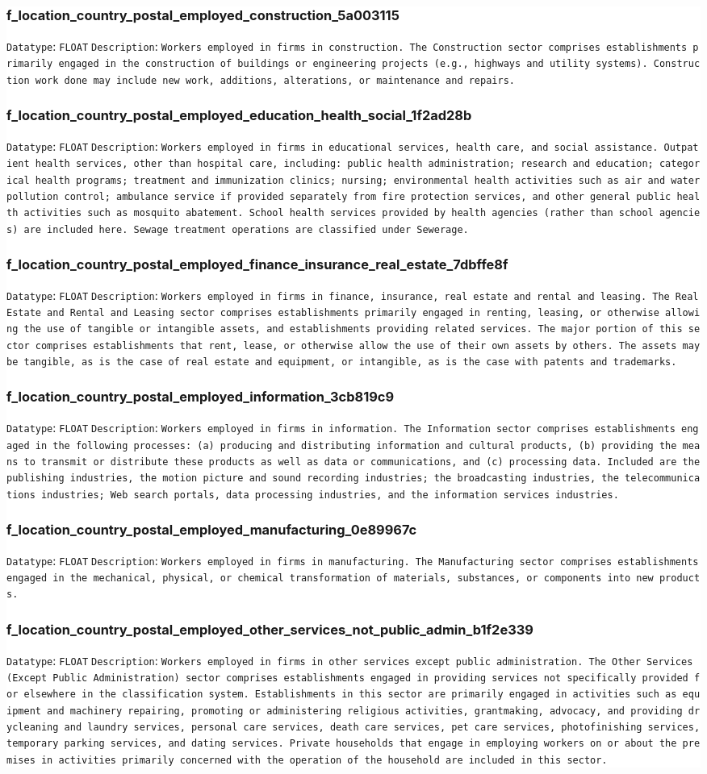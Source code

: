### f_location_country_postal_employed_construction_5a003115
`Datatype`: `FLOAT`
`Description`: `Workers employed in firms in construction. The Construction sector comprises establishments primarily engaged in the construction of buildings or engineering projects (e.g., highways and utility systems). Construction work done may include new work, additions, alterations, or maintenance and repairs.`

### f_location_country_postal_employed_education_health_social_1f2ad28b
`Datatype`: `FLOAT`
`Description`: `Workers employed in firms in educational services, health care, and social assistance. Outpatient health services, other than hospital care, including: public health administration; research and education; categorical health programs; treatment and immunization clinics; nursing; environmental health activities such as air and water pollution control; ambulance service if provided separately from fire protection services, and other general public health activities such as mosquito abatement. School health services provided by health agencies (rather than school agencies) are included here. Sewage treatment operations are classified under Sewerage.`

### f_location_country_postal_employed_finance_insurance_real_estate_7dbffe8f
`Datatype`: `FLOAT`
`Description`: `Workers employed in firms in finance, insurance, real estate and rental and leasing. The Real Estate and Rental and Leasing sector comprises establishments primarily engaged in renting, leasing, or otherwise allowing the use of tangible or intangible assets, and establishments providing related services. The major portion of this sector comprises establishments that rent, lease, or otherwise allow the use of their own assets by others. The assets may be tangible, as is the case of real estate and equipment, or intangible, as is the case with patents and trademarks.`

### f_location_country_postal_employed_information_3cb819c9
`Datatype`: `FLOAT`
`Description`: `Workers employed in firms in information. The Information sector comprises establishments engaged in the following processes: (a) producing and distributing information and cultural products, (b) providing the means to transmit or distribute these products as well as data or communications, and (c) processing data. Included are the publishing industries, the motion picture and sound recording industries; the broadcasting industries, the telecommunications industries; Web search portals, data processing industries, and the information services industries.`

### f_location_country_postal_employed_manufacturing_0e89967c
`Datatype`: `FLOAT`
`Description`: `Workers employed in firms in manufacturing. The Manufacturing sector comprises establishments engaged in the mechanical, physical, or chemical transformation of materials, substances, or components into new products.`

### f_location_country_postal_employed_other_services_not_public_admin_b1f2e339
`Datatype`: `FLOAT`
`Description`: `Workers employed in firms in other services except public administration. The Other Services (Except Public Administration) sector comprises establishments engaged in providing services not specifically provided for elsewhere in the classification system. Establishments in this sector are primarily engaged in activities such as equipment and machinery repairing, promoting or administering religious activities, grantmaking, advocacy, and providing drycleaning and laundry services, personal care services, death care services, pet care services, photofinishing services, temporary parking services, and dating services. Private households that engage in employing workers on or about the premises in activities primarily concerned with the operation of the household are included in this sector.`
